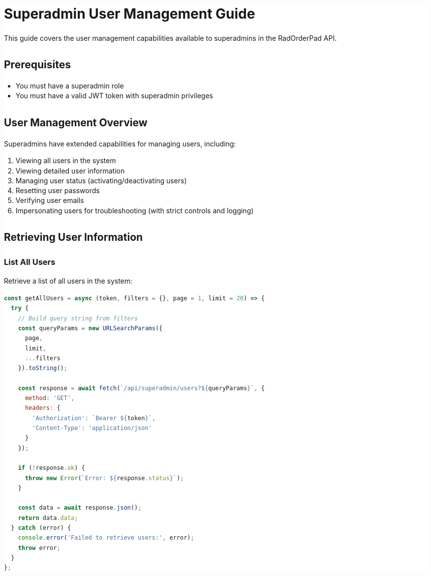 # Superadmin User Management Guide

This guide covers the user management capabilities available to superadmins in the RadOrderPad API.

## Prerequisites

- You must have a superadmin role
- You must have a valid JWT token with superadmin privileges

## User Management Overview

Superadmins have extended capabilities for managing users, including:

1. Viewing all users in the system
2. Viewing detailed user information
3. Managing user status (activating/deactivating users)
4. Resetting user passwords
5. Verifying user emails
6. Impersonating users for troubleshooting (with strict controls and logging)

## Retrieving User Information

### List All Users

Retrieve a list of all users in the system:

```javascript
const getAllUsers = async (token, filters = {}, page = 1, limit = 20) => {
  try {
    // Build query string from filters
    const queryParams = new URLSearchParams({
      page,
      limit,
      ...filters
    }).toString();
    
    const response = await fetch(`/api/superadmin/users?${queryParams}`, {
      method: 'GET',
      headers: {
        'Authorization': `Bearer ${token}`,
        'Content-Type': 'application/json'
      }
    });
    
    if (!response.ok) {
      throw new Error(`Error: ${response.status}`);
    }
    
    const data = await response.json();
    return data.data;
  } catch (error) {
    console.error('Failed to retrieve users:', error);
    throw error;
  }
};
```
